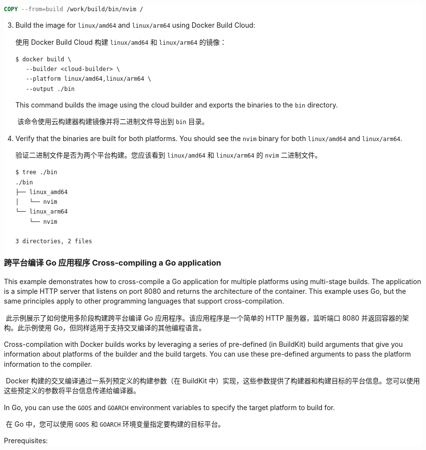    ```dockerfile
   COPY --from=build /work/build/bin/nvim /
   ```

3. Build the image for `linux/amd64` and `linux/arm64` using Docker Build Cloud:

   使用 Docker Build Cloud 构建 `linux/amd64` 和 `linux/arm64` 的镜像：

   ```console
   $ docker build \
      --builder <cloud-builder> \
      --platform linux/amd64,linux/arm64 \
      --output ./bin
   ```

   This command builds the image using the cloud builder and exports the binaries to the `bin` directory.

   ​	该命令使用云构建器构建镜像并将二进制文件导出到 `bin` 目录。

4. Verify that the binaries are built for both platforms. You should see the `nvim` binary for both `linux/amd64` and `linux/arm64`.

   验证二进制文件是否为两个平台构建。您应该看到 `linux/amd64` 和 `linux/arm64` 的 `nvim` 二进制文件。

   ```console
   $ tree ./bin
   ./bin
   ├── linux_amd64
   │   └── nvim
   └── linux_arm64
       └── nvim
   
   3 directories, 2 files
   ```

### 跨平台编译 Go 应用程序 Cross-compiling a Go application

This example demonstrates how to cross-compile a Go application for multiple platforms using multi-stage builds. The application is a simple HTTP server that listens on port 8080 and returns the architecture of the container. This example uses Go, but the same principles apply to other programming languages that support cross-compilation.

​	此示例展示了如何使用多阶段构建跨平台编译 Go 应用程序。该应用程序是一个简单的 HTTP 服务器，监听端口 8080 并返回容器的架构。此示例使用 Go，但同样适用于支持交叉编译的其他编程语言。

Cross-compilation with Docker builds works by leveraging a series of pre-defined (in BuildKit) build arguments that give you information about platforms of the builder and the build targets. You can use these pre-defined arguments to pass the platform information to the compiler.

​	Docker 构建的交叉编译通过一系列预定义的构建参数（在 BuildKit 中）实现，这些参数提供了构建器和构建目标的平台信息。您可以使用这些预定义的参数将平台信息传递给编译器。

In Go, you can use the `GOOS` and `GOARCH` environment variables to specify the target platform to build for.

​	在 Go 中，您可以使用 `GOOS` 和 `GOARCH` 环境变量指定要构建的目标平台。

Prerequisites:
